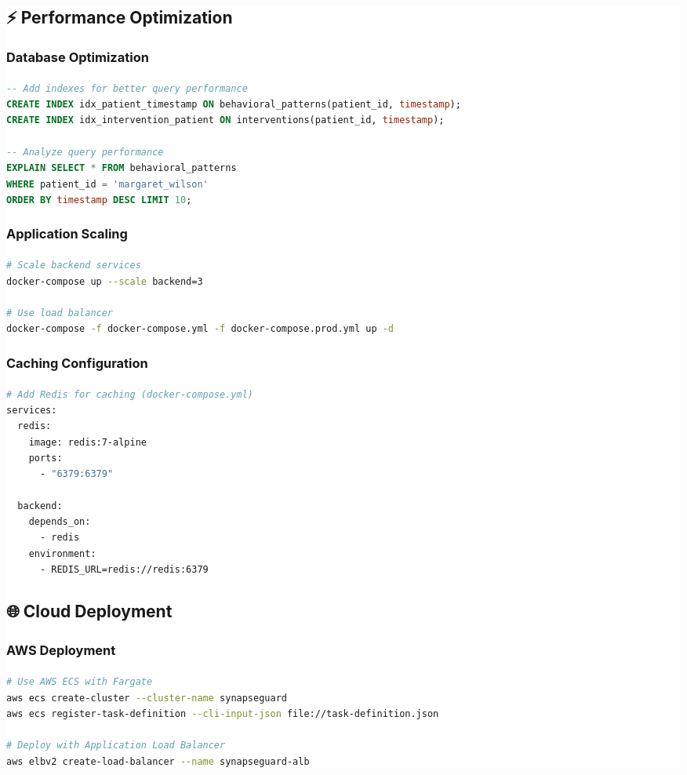 ## ⚡ **Performance Optimization**

### **Database Optimization**
```sql
-- Add indexes for better query performance
CREATE INDEX idx_patient_timestamp ON behavioral_patterns(patient_id, timestamp);
CREATE INDEX idx_intervention_patient ON interventions(patient_id, timestamp);

-- Analyze query performance
EXPLAIN SELECT * FROM behavioral_patterns 
WHERE patient_id = 'margaret_wilson' 
ORDER BY timestamp DESC LIMIT 10;
```

### **Application Scaling**
```bash
# Scale backend services
docker-compose up --scale backend=3

# Use load balancer
docker-compose -f docker-compose.yml -f docker-compose.prod.yml up -d
```

### **Caching Configuration**
```bash
# Add Redis for caching (docker-compose.yml)
services:
  redis:
    image: redis:7-alpine
    ports:
      - "6379:6379"
    
  backend:
    depends_on:
      - redis
    environment:
      - REDIS_URL=redis://redis:6379
```

## 🌐 **Cloud Deployment**

### **AWS Deployment**
```bash
# Use AWS ECS with Fargate
aws ecs create-cluster --cluster-name synapseguard
aws ecs register-task-definition --cli-input-json file://task-definition.json

# Deploy with Application Load Balancer
aws elbv2 create-load-balancer --name synapseguard-alb
```
